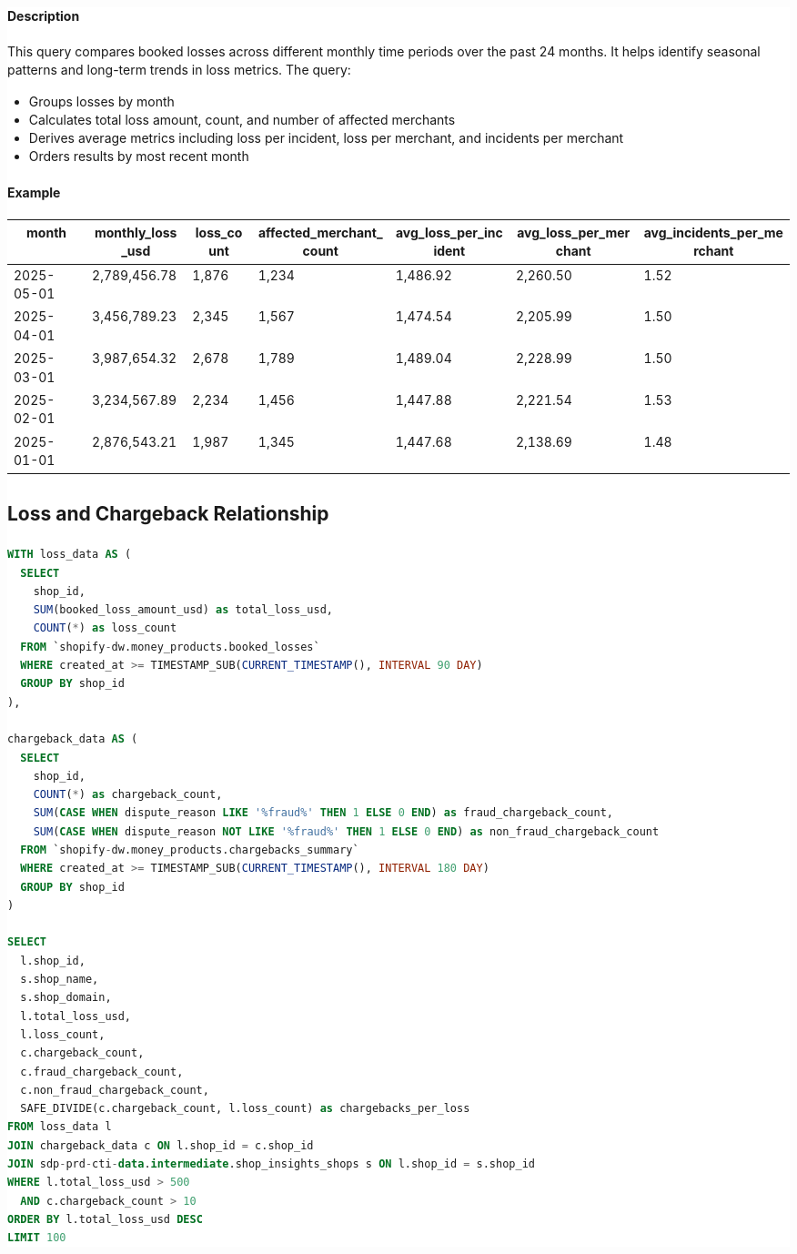 #### Description
This query compares booked losses across different monthly time periods over the past 24 months. It helps identify seasonal patterns and long-term trends in loss metrics. The query:
- Groups losses by month
- Calculates total loss amount, count, and number of affected merchants
- Derives average metrics including loss per incident, loss per merchant, and incidents per merchant
- Orders results by most recent month

#### Example
| month      | monthly_loss_usd | loss_count | affected_merchant_count | avg_loss_per_incident | avg_loss_per_merchant | avg_incidents_per_merchant |
|------------|------------------|------------|-------------------------|------------------------|------------------------|----------------------------|
| 2025-05-01 | 2,789,456.78     | 1,876      | 1,234                   | 1,486.92               | 2,260.50               | 1.52                       |
| 2025-04-01 | 3,456,789.23     | 2,345      | 1,567                   | 1,474.54               | 2,205.99               | 1.50                       |
| 2025-03-01 | 3,987,654.32     | 2,678      | 1,789                   | 1,489.04               | 2,228.99               | 1.50                       |
| 2025-02-01 | 3,234,567.89     | 2,234      | 1,456                   | 1,447.88               | 2,221.54               | 1.53                       |
| 2025-01-01 | 2,876,543.21     | 1,987      | 1,345                   | 1,447.68               | 2,138.69               | 1.48                       |

## Loss and Chargeback Relationship

```sql
WITH loss_data AS (
  SELECT
    shop_id,
    SUM(booked_loss_amount_usd) as total_loss_usd,
    COUNT(*) as loss_count
  FROM `shopify-dw.money_products.booked_losses`
  WHERE created_at >= TIMESTAMP_SUB(CURRENT_TIMESTAMP(), INTERVAL 90 DAY)
  GROUP BY shop_id
),

chargeback_data AS (
  SELECT
    shop_id,
    COUNT(*) as chargeback_count,
    SUM(CASE WHEN dispute_reason LIKE '%fraud%' THEN 1 ELSE 0 END) as fraud_chargeback_count,
    SUM(CASE WHEN dispute_reason NOT LIKE '%fraud%' THEN 1 ELSE 0 END) as non_fraud_chargeback_count
  FROM `shopify-dw.money_products.chargebacks_summary`
  WHERE created_at >= TIMESTAMP_SUB(CURRENT_TIMESTAMP(), INTERVAL 180 DAY)
  GROUP BY shop_id
)

SELECT
  l.shop_id,
  s.shop_name,
  s.shop_domain,
  l.total_loss_usd,
  l.loss_count,
  c.chargeback_count,
  c.fraud_chargeback_count,
  c.non_fraud_chargeback_count,
  SAFE_DIVIDE(c.chargeback_count, l.loss_count) as chargebacks_per_loss
FROM loss_data l
JOIN chargeback_data c ON l.shop_id = c.shop_id
JOIN sdp-prd-cti-data.intermediate.shop_insights_shops s ON l.shop_id = s.shop_id
WHERE l.total_loss_usd > 500
  AND c.chargeback_count > 10
ORDER BY l.total_loss_usd DESC
LIMIT 100
```